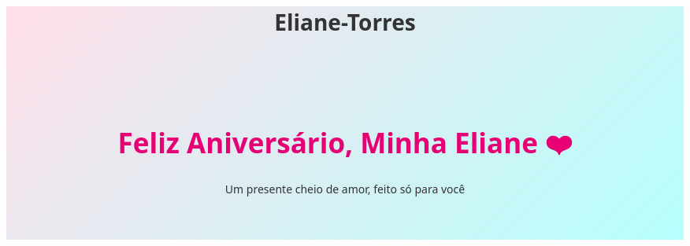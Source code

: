 # Eliane-Torres

<html lang="pt-BR">
<head>
  <meta charset="UTF-8" />
  <meta name="viewport" content="width=device-width, initial-scale=1.0"/>
  <title>Feliz Aniversário, Meu Amor</title>
  <style>
    body {
      font-family: 'Segoe UI', sans-serif;
      background: linear-gradient(135deg, #ffdee9, #b5fffc);
      margin: 0;
      padding: 0;
      color: #333;
      text-align: center;
    }
    header {
      padding: 40px 20px;
    }
    header h1 {
      font-size: 2.5rem;
      color: #e60073;
    }
    .section {
      padding: 30px 15px;
      max-width: 800px;
      margin: auto;
    }
    .section img {
      max-width: 100%;
      border-radius: 20px;
      margin: 20px 0;
      box-shadow: 0 4px 12px rgba(0,0,0,0.2);
    }
    .message {
      font-size: 1.2rem;
      line-height: 1.6;
      margin: 20px 0;
      color: #444;
    }
    .highlight {
      color: #e60073;
      font-weight: bold;
    }
    footer {
      margin-top: 50px;
      padding: 20px;
      font-size: 1rem;
      background: rgba(255,255,255,0.5);
      border-top: 2px solid #e60073;
    }
  </style>
</head>
<body>
  <header>
    <h1>Feliz Aniversário, Minha Eliane ❤️</h1>
    <p>Um presente cheio de amor, feito só para você</p>
  </header>
